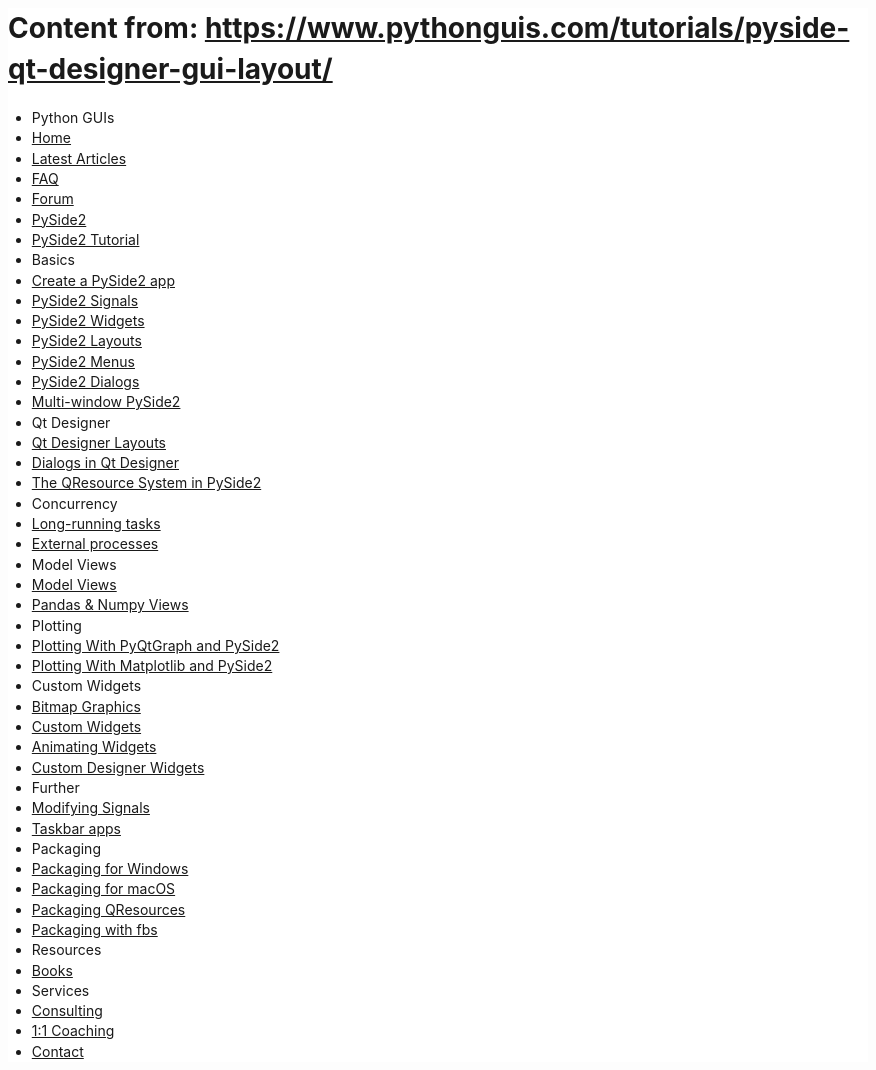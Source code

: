 # Content from: https://www.pythonguis.com/tutorials/pyside-qt-designer-gui-layout/

[](https://www.pythonguis.com/tutorials/pyside-qt-designer-gui-layout/#menu)
  * Python GUIs
  * [Home](https://www.pythonguis.com/)
  * [Latest Articles](https://www.pythonguis.com/latest/)
  * [FAQ](https://www.pythonguis.com/faq/)
  * [Forum ](https://forum.pythonguis.com/)
  * [PySide2 ](https://www.pythonguis.com/pyside2/)
  * [PySide2 Tutorial ](https://www.pythonguis.com/pyside2-tutorial/)
  * Basics
  * [Create a PySide2 app](https://www.pythonguis.com/tutorials/pyside-creating-your-first-window/)
  * [PySide2 Signals](https://www.pythonguis.com/tutorials/pyside-signals-slots-events/)
  * [PySide2 Widgets](https://www.pythonguis.com/tutorials/pyside-widgets/)
  * [PySide2 Layouts](https://www.pythonguis.com/tutorials/pyside-layouts/)
  * [PySide2 Menus](https://www.pythonguis.com/tutorials/pyside-actions-toolbars-menus/)
  * [PySide2 Dialogs](https://www.pythonguis.com/tutorials/pyside-dialogs/)
  * [Multi-window PySide2](https://www.pythonguis.com/tutorials/pyside-creating-multiple-windows/)
  * Qt Designer
  * [Qt Designer Layouts](https://www.pythonguis.com/tutorials/pyside-qt-designer-gui-layout/)
  * [Dialogs in Qt Designer](https://www.pythonguis.com/tutorials/pyside-creating-dialogs-qt-designer/)
  * [The QResource System in PySide2](https://www.pythonguis.com/tutorials/pyside-qresource-system/)
  * Concurrency
  * [Long-running tasks](https://www.pythonguis.com/tutorials/multithreading-pyside-applications-qthreadpool/)
  * [External processes](https://www.pythonguis.com/tutorials/pyside-qprocess-external-programs/)
  * Model Views
  * [Model Views](https://www.pythonguis.com/tutorials/pyside-modelview-architecture/)
  * [Pandas & Numpy Views](https://www.pythonguis.com/tutorials/pyside-qtableview-modelviews-numpy-pandas/)
  * Plotting
  * [Plotting With PyQtGraph and PySide2](https://www.pythonguis.com/tutorials/pyside-plotting-pyqtgraph/)
  * [Plotting With Matplotlib and PySide2](https://www.pythonguis.com/tutorials/pyside-plotting-matplotlib/)
  * Custom Widgets
  * [Bitmap Graphics](https://www.pythonguis.com/tutorials/pyside-bitmap-graphics/)
  * [Custom Widgets](https://www.pythonguis.com/tutorials/pyside-creating-your-own-custom-widgets/)
  * [Animating Widgets](https://www.pythonguis.com/tutorials/pyside-animated-widgets/)
  * [Custom Designer Widgets](https://www.pythonguis.com/tutorials/pyside-embed-pyqtgraph-custom-widgets/)
  * Further
  * [Modifying Signals](https://www.pythonguis.com/tutorials/pyside-transmitting-extra-data-qt-signals/)
  * [Taskbar apps](https://www.pythonguis.com/tutorials/pyside-system-tray-mac-menu-bar-applications/)
  * Packaging
  * [Packaging for Windows](https://www.pythonguis.com/tutorials/packaging-pyside2-applications-windows-pyinstaller/)
  * [Packaging for macOS](https://www.pythonguis.com/tutorials/packaging-pyside2-applications-pyinstaller-macos-dmg/)
  * [Packaging QResources](https://www.pythonguis.com/tutorials/packaging-data-files-pyside2-with-qresource-system/)
  * [Packaging with fbs](https://www.pythonguis.com/tutorials/pyside-packaging-apps-fbs/)
  * Resources
  * [Books](https://www.pythonguis.com/books/)
  * Services
  * [Consulting](https://www.pythonguis.com/hire/)
  * [1:1 Coaching](https://www.pythonguis.com/live/)
  * [Contact](https://www.pythonguis.com/contact/)